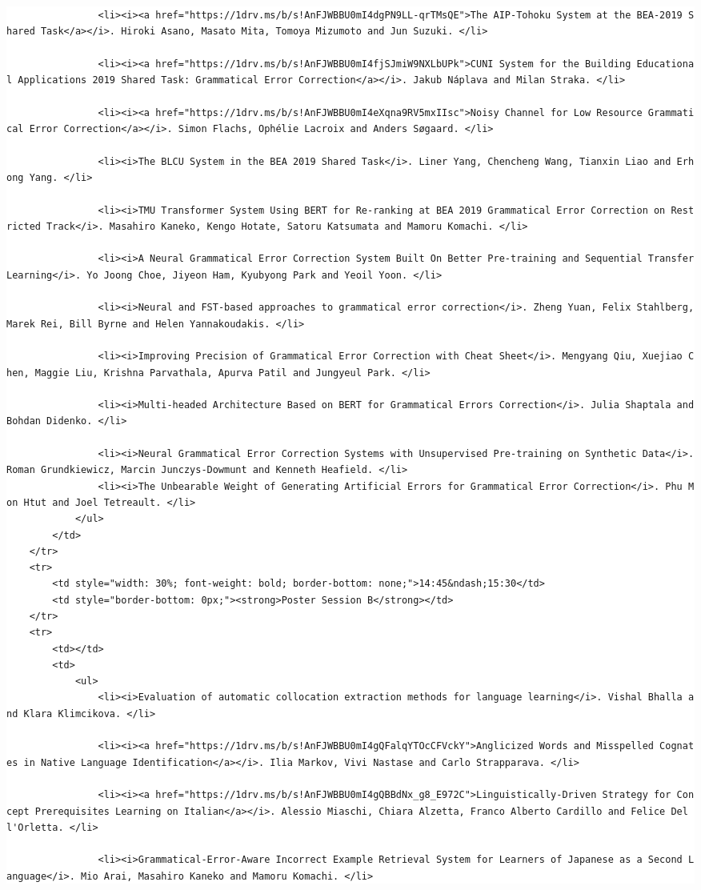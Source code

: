                     <li><i><a href="https://1drv.ms/b/s!AnFJWBBU0mI4dgPN9LL-qrTMsQE">The AIP-Tohoku System at the BEA-2019 Shared Task</a></i>. Hiroki Asano, Masato Mita, Tomoya Mizumoto and Jun Suzuki. </li>
                     
                    <li><i><a href="https://1drv.ms/b/s!AnFJWBBU0mI4fjSJmiW9NXLbUPk">CUNI System for the Building Educational Applications 2019 Shared Task: Grammatical Error Correction</a></i>. Jakub Náplava and Milan Straka. </li>
                     
                    <li><i><a href="https://1drv.ms/b/s!AnFJWBBU0mI4eXqna9RV5mxIIsc">Noisy Channel for Low Resource Grammatical Error Correction</a></i>. Simon Flachs, Ophélie Lacroix and Anders Søgaard. </li>
                     
                    <li><i>The BLCU System in the BEA 2019 Shared Task</i>. Liner Yang, Chencheng Wang, Tianxin Liao and Erhong Yang. </li>
                     
                    <li><i>TMU Transformer System Using BERT for Re-ranking at BEA 2019 Grammatical Error Correction on Restricted Track</i>. Masahiro Kaneko, Kengo Hotate, Satoru Katsumata and Mamoru Komachi. </li>
                     
                    <li><i>A Neural Grammatical Error Correction System Built On Better Pre-training and Sequential Transfer Learning</i>. Yo Joong Choe, Jiyeon Ham, Kyubyong Park and Yeoil Yoon. </li>
                     
                    <li><i>Neural and FST-based approaches to grammatical error correction</i>. Zheng Yuan, Felix Stahlberg, Marek Rei, Bill Byrne and Helen Yannakoudakis. </li>
 
                    <li><i>Improving Precision of Grammatical Error Correction with Cheat Sheet</i>. Mengyang Qiu, Xuejiao Chen, Maggie Liu, Krishna Parvathala, Apurva Patil and Jungyeul Park. </li>
 
                    <li><i>Multi-headed Architecture Based on BERT for Grammatical Errors Correction</i>. Julia Shaptala and Bohdan Didenko. </li>
                     
                    <li><i>Neural Grammatical Error Correction Systems with Unsupervised Pre-training on Synthetic Data</i>. Roman Grundkiewicz, Marcin Junczys-Dowmunt and Kenneth Heafield. </li>
                    <li><i>The Unbearable Weight of Generating Artificial Errors for Grammatical Error Correction</i>. Phu Mon Htut and Joel Tetreault. </li>
                </ul>
            </td>
        </tr>
        <tr>
            <td style="width: 30%; font-weight: bold; border-bottom: none;">14:45&ndash;15:30</td>
            <td style="border-bottom: 0px;"><strong>Poster Session B</strong></td>
        </tr>
        <tr>
            <td></td>
            <td>
                <ul>
                    <li><i>Evaluation of automatic collocation extraction methods for language learning</i>. Vishal Bhalla and Klara Klimcikova. </li>
 
                    <li><i><a href="https://1drv.ms/b/s!AnFJWBBU0mI4gQFalqYTOcCFVckY">Anglicized Words and Misspelled Cognates in Native Language Identification</a></i>. Ilia Markov, Vivi Nastase and Carlo Strapparava. </li>
                     
                    <li><i><a href="https://1drv.ms/b/s!AnFJWBBU0mI4gQBBdNx_g8_E972C">Linguistically-Driven Strategy for Concept Prerequisites Learning on Italian</a></i>. Alessio Miaschi, Chiara Alzetta, Franco Alberto Cardillo and Felice Dell'Orletta. </li>
                     
                    <li><i>Grammatical-Error-Aware Incorrect Example Retrieval System for Learners of Japanese as a Second Language</i>. Mio Arai, Masahiro Kaneko and Mamoru Komachi. </li>
                     